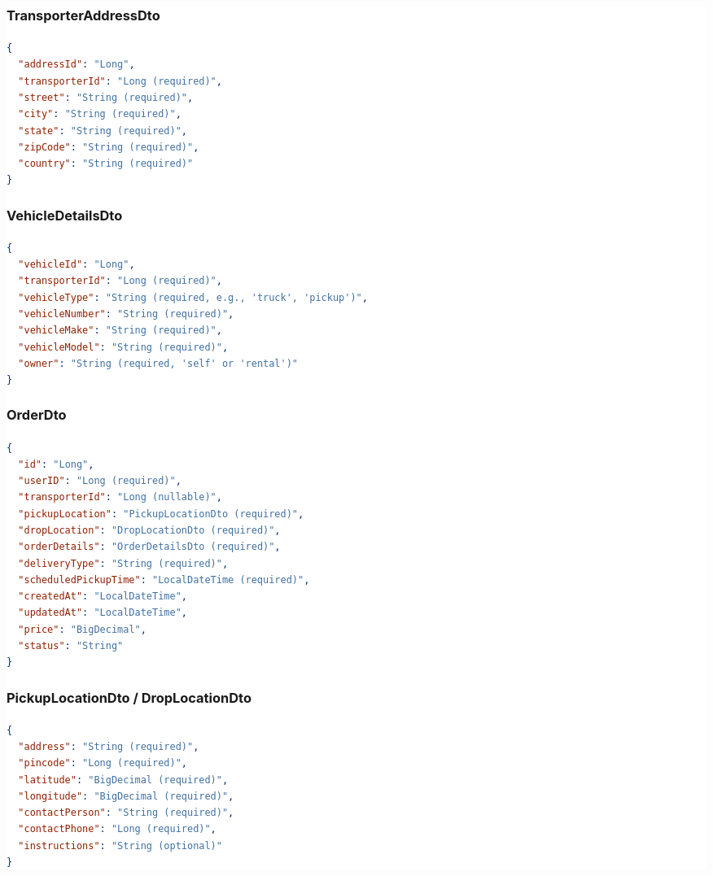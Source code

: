 ### TransporterAddressDto
```json
{
  "addressId": "Long",
  "transporterId": "Long (required)",
  "street": "String (required)",
  "city": "String (required)",
  "state": "String (required)",
  "zipCode": "String (required)",
  "country": "String (required)"
}
```

### VehicleDetailsDto
```json
{
  "vehicleId": "Long",
  "transporterId": "Long (required)",
  "vehicleType": "String (required, e.g., 'truck', 'pickup')",
  "vehicleNumber": "String (required)",
  "vehicleMake": "String (required)",
  "vehicleModel": "String (required)",
  "owner": "String (required, 'self' or 'rental')"
}
```

### OrderDto
```json
{
  "id": "Long",
  "userID": "Long (required)",
  "transporterId": "Long (nullable)",
  "pickupLocation": "PickupLocationDto (required)",
  "dropLocation": "DropLocationDto (required)",
  "orderDetails": "OrderDetailsDto (required)",
  "deliveryType": "String (required)",
  "scheduledPickupTime": "LocalDateTime (required)",
  "createdAt": "LocalDateTime",
  "updatedAt": "LocalDateTime",
  "price": "BigDecimal",
  "status": "String"
}
```

### PickupLocationDto / DropLocationDto
```json
{
  "address": "String (required)",
  "pincode": "Long (required)",
  "latitude": "BigDecimal (required)",
  "longitude": "BigDecimal (required)",
  "contactPerson": "String (required)",
  "contactPhone": "Long (required)",
  "instructions": "String (optional)"
}
```
